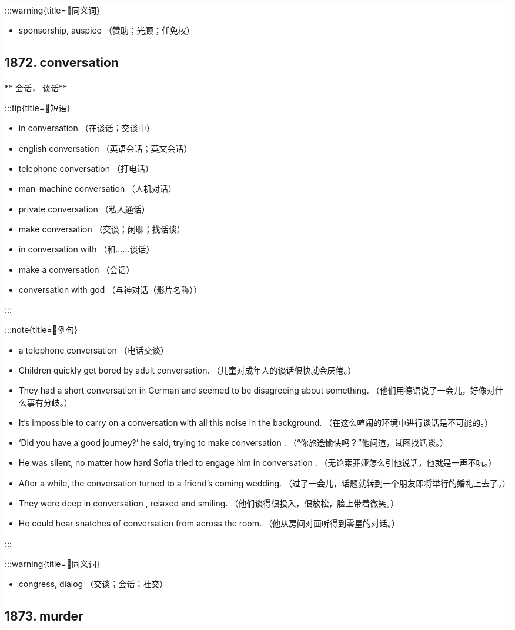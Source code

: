 :::warning{title=🤔同义词}

- sponsorship, auspice （赞助；光顾；任免权）


## 1872. conversation

** 会话， 谈话**

:::tip{title=🤩短语}

- in conversation （在谈话；交谈中）

- english conversation （英语会话；英文会话）

- telephone conversation （打电话）

- man-machine conversation （人机对话）

- private conversation （私人通话）

- make conversation （交谈；闲聊；找话谈）

- in conversation with （和……谈话）

- make a conversation （会话）

- conversation with god （与神对话（影片名称））

:::

:::note{title=🎤例句}

- a telephone conversation （电话交谈）

- Children quickly get bored by adult conversation. （儿童对成年人的谈话很快就会厌倦。）

- They had a short conversation in German and seemed to be disagreeing about something. （他们用德语说了一会儿，好像对什么事有分歧。）

- It’s impossible to carry on a conversation with all this noise in the background. （在这么喧闹的环境中进行谈话是不可能的。）

- ‘Did you have a good journey?’ he said, trying to make conversation . （“你旅途愉快吗？”他问道，试图找话谈。）

- He was silent, no matter how hard Sofia tried to engage him in conversation . （无论索菲娅怎么引他说话，他就是一声不吭。）

- After a while, the conversation turned to a friend’s coming wedding. （过了一会儿，话题就转到一个朋友即将举行的婚礼上去了。）

- They were deep in conversation , relaxed and smiling. （他们谈得很投入，很放松，脸上带着微笑。）

- He could hear snatches of conversation from across the room. （他从房间对面听得到零星的对话。）

:::

:::warning{title=🤔同义词}

- congress, dialog （交谈；会话；社交）


## 1873. murder
